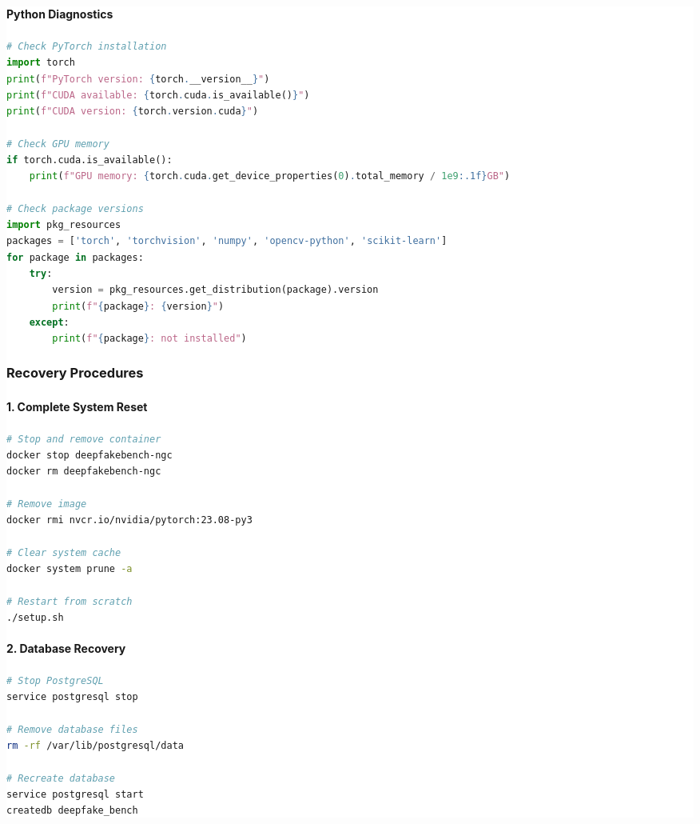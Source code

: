 #### Python Diagnostics
```python
# Check PyTorch installation
import torch
print(f"PyTorch version: {torch.__version__}")
print(f"CUDA available: {torch.cuda.is_available()}")
print(f"CUDA version: {torch.version.cuda}")

# Check GPU memory
if torch.cuda.is_available():
    print(f"GPU memory: {torch.cuda.get_device_properties(0).total_memory / 1e9:.1f}GB")

# Check package versions
import pkg_resources
packages = ['torch', 'torchvision', 'numpy', 'opencv-python', 'scikit-learn']
for package in packages:
    try:
        version = pkg_resources.get_distribution(package).version
        print(f"{package}: {version}")
    except:
        print(f"{package}: not installed")
```

### Recovery Procedures

#### 1. Complete System Reset
```bash
# Stop and remove container
docker stop deepfakebench-ngc
docker rm deepfakebench-ngc

# Remove image
docker rmi nvcr.io/nvidia/pytorch:23.08-py3

# Clear system cache
docker system prune -a

# Restart from scratch
./setup.sh
```

#### 2. Database Recovery
```bash
# Stop PostgreSQL
service postgresql stop

# Remove database files
rm -rf /var/lib/postgresql/data

# Recreate database
service postgresql start
createdb deepfake_bench
```
